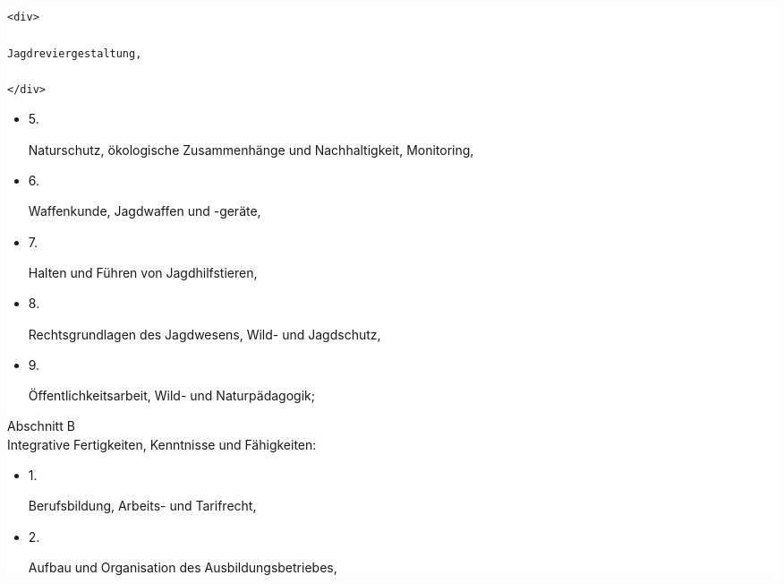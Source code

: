     <div>
    
    Jagdreviergestaltung,
    
    </div>

  - 5\.
    
    <div>
    
    Naturschutz, ökologische Zusammenhänge und Nachhaltigkeit,
    Monitoring,
    
    </div>

  - 6\.
    
    <div>
    
    Waffenkunde, Jagdwaffen und -geräte,
    
    </div>

  - 7\.
    
    <div>
    
    Halten und Führen von Jagdhilfstieren,
    
    </div>

  - 8\.
    
    <div>
    
    Rechtsgrundlagen des Jagdwesens, Wild- und Jagdschutz,
    
    </div>

  - 9\.
    
    <div>
    
    Öffentlichkeitsarbeit, Wild- und Naturpädagogik;
    
    </div>

<span class="SP">Abschnitt B</span>  
Integrative Fertigkeiten, Kenntnisse und Fähigkeiten:

  - 1\.
    
    <div>
    
    Berufsbildung, Arbeits- und Tarifrecht,
    
    </div>

  - 2\.
    
    <div>
    
    Aufbau und Organisation des Ausbildungsbetriebes,
    
    </div>
